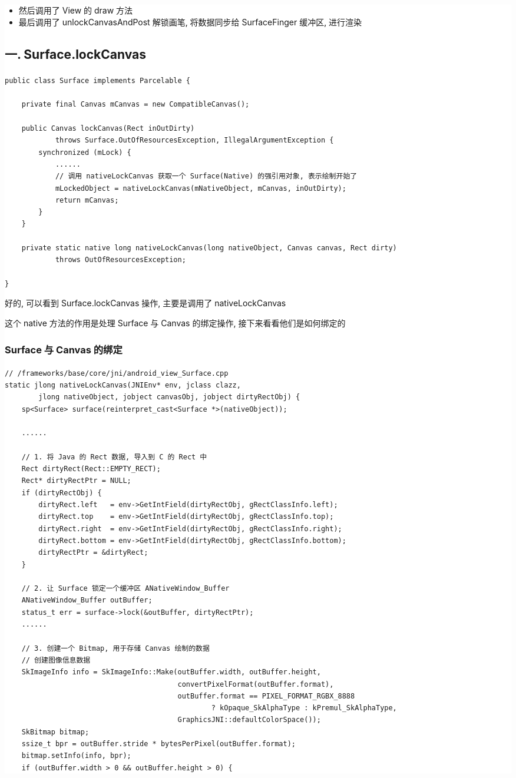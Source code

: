 - 然后调用了 View 的 draw 方法
- 最后调用了 unlockCanvasAndPost 解锁画笔, 将数据同步给 SurfaceFinger 缓冲区, 进行渲染

## 一. Surface.lockCanvas
```
public class Surface implements Parcelable {
    
    private final Canvas mCanvas = new CompatibleCanvas();
    
    public Canvas lockCanvas(Rect inOutDirty)
            throws Surface.OutOfResourcesException, IllegalArgumentException {
        synchronized (mLock) {
            ......
            // 调用 nativeLockCanvas 获取一个 Surface(Native) 的强引用对象, 表示绘制开始了
            mLockedObject = nativeLockCanvas(mNativeObject, mCanvas, inOutDirty);
            return mCanvas;
        }
    }
    
    private static native long nativeLockCanvas(long nativeObject, Canvas canvas, Rect dirty)
            throws OutOfResourcesException;
    
}
```
好的, 可以看到 Surface.lockCanvas 操作, 主要是调用了 nativeLockCanvas

这个 native 方法的作用是处理 Surface 与 Canvas 的绑定操作, 接下来看看他们是如何绑定的

### Surface 与 Canvas 的绑定
```
// /frameworks/base/core/jni/android_view_Surface.cpp
static jlong nativeLockCanvas(JNIEnv* env, jclass clazz,
        jlong nativeObject, jobject canvasObj, jobject dirtyRectObj) {
    sp<Surface> surface(reinterpret_cast<Surface *>(nativeObject));

    ......
    
    // 1. 将 Java 的 Rect 数据, 导入到 C 的 Rect 中
    Rect dirtyRect(Rect::EMPTY_RECT);
    Rect* dirtyRectPtr = NULL;
    if (dirtyRectObj) {
        dirtyRect.left   = env->GetIntField(dirtyRectObj, gRectClassInfo.left);
        dirtyRect.top    = env->GetIntField(dirtyRectObj, gRectClassInfo.top);
        dirtyRect.right  = env->GetIntField(dirtyRectObj, gRectClassInfo.right);
        dirtyRect.bottom = env->GetIntField(dirtyRectObj, gRectClassInfo.bottom);
        dirtyRectPtr = &dirtyRect;
    }
    
    // 2. 让 Surface 锁定一个缓冲区 ANativeWindow_Buffer
    ANativeWindow_Buffer outBuffer;
    status_t err = surface->lock(&outBuffer, dirtyRectPtr);
    ......
    
    // 3. 创建一个 Bitmap, 用于存储 Canvas 绘制的数据
    // 创建图像信息数据
    SkImageInfo info = SkImageInfo::Make(outBuffer.width, outBuffer.height,
                                         convertPixelFormat(outBuffer.format),
                                         outBuffer.format == PIXEL_FORMAT_RGBX_8888
                                                 ? kOpaque_SkAlphaType : kPremul_SkAlphaType,
                                         GraphicsJNI::defaultColorSpace());
    SkBitmap bitmap;
    ssize_t bpr = outBuffer.stride * bytesPerPixel(outBuffer.format);
    bitmap.setInfo(info, bpr);
    if (outBuffer.width > 0 && outBuffer.height > 0) {
```